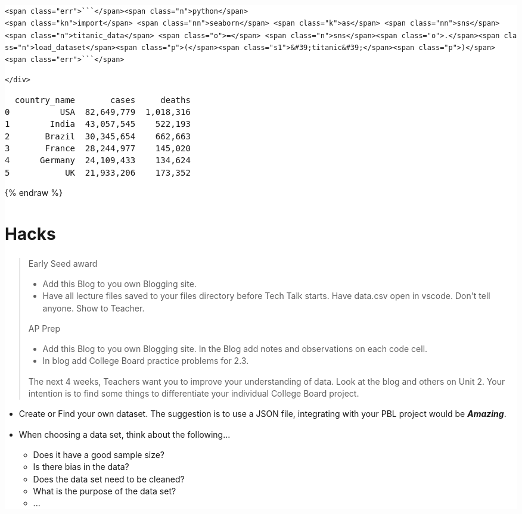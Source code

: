     <span class="err">```</span><span class="n">python</span>
    <span class="kn">import</span> <span class="nn">seaborn</span> <span class="k">as</span> <span class="nn">sns</span>
    <span class="n">titanic_data</span> <span class="o">=</span> <span class="n">sns</span><span class="o">.</span><span class="n">load_dataset</span><span class="p">(</span><span class="s1">&#39;titanic&#39;</span><span class="p">)</span>
    <span class="err">```</span>
</pre></div>

    </div>
</div>
</div>

<div class="output_wrapper">
<div class="output">

<div class="output_area">

<div class="output_subarea output_stream output_stdout output_text">
<pre>  country_name       cases     deaths
0          USA  82,649,779  1,018,316
1        India  43,057,545    522,193
2       Brazil  30,345,654    662,663
3       France  28,244,977    145,020
4      Germany  24,109,433    134,624
5           UK  21,933,206    173,352
</pre>
</div>
</div>

</div>
</div>

</div>
    {% endraw %}

<div class="cell border-box-sizing text_cell rendered"><div class="inner_cell">
<div class="text_cell_render border-box-sizing rendered_html">
<h1 id="Hacks">Hacks<a class="anchor-link" href="#Hacks"> </a></h1><blockquote><p>Early Seed award</p>
<ul>
<li>Add this Blog to you own Blogging site.</li>
<li>Have all lecture files saved to your files directory before Tech Talk starts. Have data.csv open in vscode. Don't tell anyone. Show to Teacher.</li>
</ul>
<p>AP Prep</p>
<ul>
<li>Add this Blog to you own Blogging site.  In the Blog add notes and observations on each code cell.</li>
<li>In blog add College Board practice problems for 2.3.</li>
</ul>
<p>The next 4 weeks, Teachers want you to improve your understanding of data.  Look at the blog and others on Unit 2.  Your intention is to find some things to differentiate your individual College Board project.</p>
</blockquote>
<ul>
<li><p>Create or Find your own dataset.  The suggestion is to use a JSON file, integrating with your PBL project would be <strong><em>Amazing</em></strong>.</p>
</li>
<li><p>When choosing a data set, think about the following...</p>
<ul>
<li>Does it have a good sample size?</li>
<li>Is there bias in the data?</li>
<li>Does the data set need to be cleaned?</li>
<li>What is the purpose of the data set?</li>
<li>...</li>
</ul>